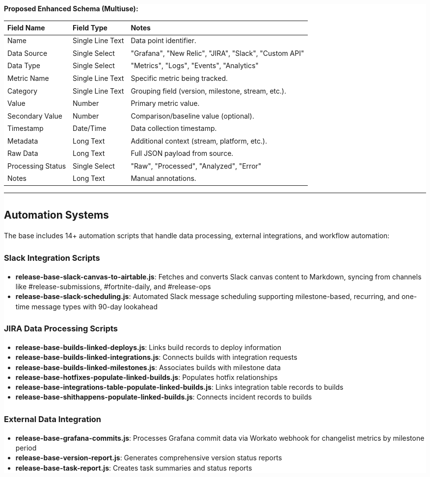 **Proposed Enhanced Schema (Multiuse):**

| Field Name | Field Type | Notes |
| :---- | :---- | :---- |
| Name | Single Line Text | Data point identifier. |
| Data Source | Single Select | "Grafana", "New Relic", "JIRA", "Slack", "Custom API" |
| Data Type | Single Select | "Metrics", "Logs", "Events", "Analytics" |
| Metric Name | Single Line Text | Specific metric being tracked. |
| Category | Single Line Text | Grouping field (version, milestone, stream, etc.). |
| Value | Number | Primary metric value. |
| Secondary Value | Number | Comparison/baseline value (optional). |
| Timestamp | Date/Time | Data collection timestamp. |
| Metadata | Long Text | Additional context (stream, platform, etc.). |
| Raw Data | Long Text | Full JSON payload from source. |
| Processing Status | Single Select | "Raw", "Processed", "Analyzed", "Error" |
| Notes | Long Text | Manual annotations. |

---

## **Automation Systems**

The base includes 14+ automation scripts that handle data processing, external integrations, and workflow automation:

### **Slack Integration Scripts**

* **release-base-slack-canvas-to-airtable.js**: Fetches and converts Slack canvas content to Markdown, syncing from channels like \#release-submissions, \#fortnite-daily, and \#release-ops  
* **release-base-slack-scheduling.js**: Automated Slack message scheduling supporting milestone-based, recurring, and one-time message types with 90-day lookahead

### **JIRA Data Processing Scripts**

* **release-base-builds-linked-deploys.js**: Links build records to deploy information  
* **release-base-builds-linked-integrations.js**: Connects builds with integration requests  
* **release-base-builds-linked-milestones.js**: Associates builds with milestone data  
* **release-base-hotfixes-populate-linked-builds.js**: Populates hotfix relationships  
* **release-base-integrations-table-populate-linked-builds.js**: Links integration table records to builds  
* **release-base-shithappens-populate-linked-builds.js**: Connects incident records to builds

### **External Data Integration**

* **release-base-grafana-commits.js**: Processes Grafana commit data via Workato webhook for changelist metrics by milestone period  
* **release-base-version-report.js**: Generates comprehensive version status reports  
* **release-base-task-report.js**: Creates task summaries and status reports
